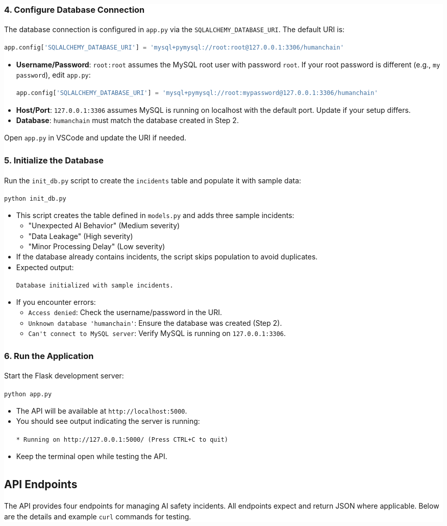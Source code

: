 ### 4. Configure Database Connection
The database connection is configured in `app.py` via the `SQLALCHEMY_DATABASE_URI`. The default URI is:
```python
app.config['SQLALCHEMY_DATABASE_URI'] = 'mysql+pymysql://root:root@127.0.0.1:3306/humanchain'
```
- **Username/Password**: `root:root` assumes the MySQL root user with password `root`. If your root password is different (e.g., `mypassword`), edit `app.py`:
  ```python
  app.config['SQLALCHEMY_DATABASE_URI'] = 'mysql+pymysql://root:mypassword@127.0.0.1:3306/humanchain'
  ```
- **Host/Port**: `127.0.0.1:3306` assumes MySQL is running on localhost with the default port. Update if your setup differs.
- **Database**: `humanchain` must match the database created in Step 2.

Open `app.py` in VSCode and update the URI if needed.

### 5. Initialize the Database
Run the `init_db.py` script to create the `incidents` table and populate it with sample data:
```bash
python init_db.py
```
- This script creates the table defined in `models.py` and adds three sample incidents:
  - "Unexpected AI Behavior" (Medium severity)
  - "Data Leakage" (High severity)
  - "Minor Processing Delay" (Low severity)
- If the database already contains incidents, the script skips population to avoid duplicates.
- Expected output:
  ```
  Database initialized with sample incidents.
  ```
- If you encounter errors:
  - `Access denied`: Check the username/password in the URI.
  - `Unknown database 'humanchain'`: Ensure the database was created (Step 2).
  - `Can't connect to MySQL server`: Verify MySQL is running on `127.0.0.1:3306`.

### 6. Run the Application
Start the Flask development server:
```bash
python app.py
```
- The API will be available at `http://localhost:5000`.
- You should see output indicating the server is running:
  ```
  * Running on http://127.0.0.1:5000/ (Press CTRL+C to quit)
  ```
- Keep the terminal open while testing the API.

## API Endpoints
The API provides four endpoints for managing AI safety incidents. All endpoints expect and return JSON where applicable. Below are the details and example `curl` commands for testing.
